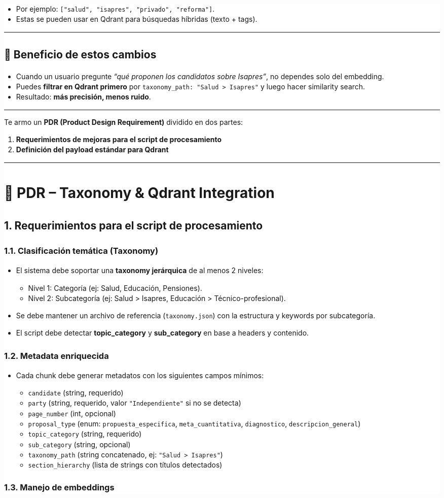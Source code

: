    * Por ejemplo: `["salud", "isapres", "privado", "reforma"]`.
   * Estas se pueden usar en Qdrant para búsquedas híbridas (texto + tags).

---

## 🔹 Beneficio de estos cambios

* Cuando un usuario pregunte *“qué proponen los candidatos sobre Isapres”*, no dependes solo del embedding.
* Puedes **filtrar en Qdrant primero** por `taxonomy_path: "Salud > Isapres"` y luego hacer similarity search.
* Resultado: **más precisión, menos ruido**.

---

Te armo un **PDR (Product Design Requirement)** dividido en dos partes:

1. **Requerimientos de mejoras para el script de procesamiento**
2. **Definición del payload estándar para Qdrant**

---

# 📑 PDR – Taxonomy & Qdrant Integration

## 1. Requerimientos para el script de procesamiento

### 1.1. Clasificación temática (Taxonomy)

* El sistema debe soportar una **taxonomy jerárquica** de al menos 2 niveles:

  * Nivel 1: Categoría (ej: Salud, Educación, Pensiones).
  * Nivel 2: Subcategoría (ej: Salud > Isapres, Educación > Técnico-profesional).
* Se debe mantener un archivo de referencia (`taxonomy.json`) con la estructura y keywords por subcategoría.
* El script debe detectar **topic\_category** y **sub\_category** en base a headers y contenido.

### 1.2. Metadata enriquecida

* Cada chunk debe generar metadatos con los siguientes campos mínimos:

  * `candidate` (string, requerido)
  * `party` (string, requerido, valor `"Independiente"` si no se detecta)
  * `page_number` (int, opcional)
  * `proposal_type` (enum: `propuesta_especifica`, `meta_cuantitativa`, `diagnostico`, `descripcion_general`)
  * `topic_category` (string, requerido)
  * `sub_category` (string, opcional)
  * `taxonomy_path` (string concatenado, ej: `"Salud > Isapres"`)
  * `section_hierarchy` (lista de strings con títulos detectados)

### 1.3. Manejo de embeddings
